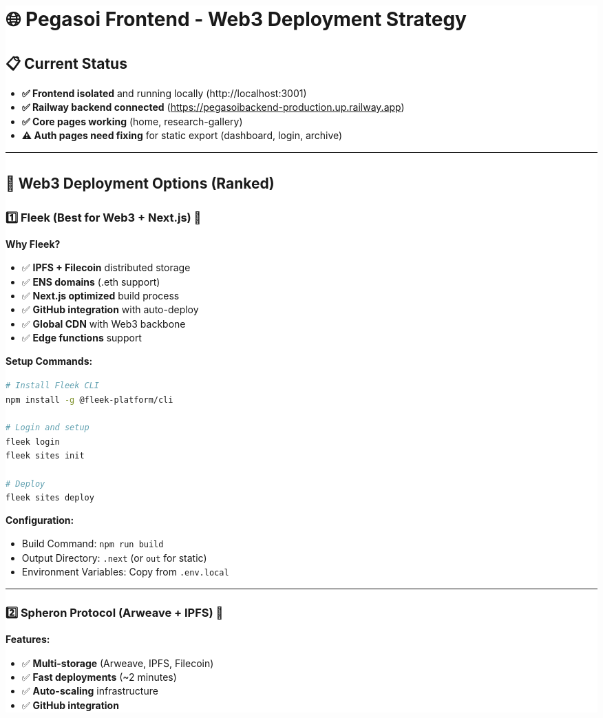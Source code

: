 # 🌐 Pegasoi Frontend - Web3 Deployment Strategy

## 📋 **Current Status**

- **✅ Frontend isolated** and running locally (http://localhost:3001)
- **✅ Railway backend connected** (https://pegasoibackend-production.up.railway.app)
- **✅ Core pages working** (home, research-gallery)
- **⚠️ Auth pages need fixing** for static export (dashboard, login, archive)

---

## 🚀 **Web3 Deployment Options (Ranked)**

### **1️⃣ Fleek (Best for Web3 + Next.js) 🥇**

**Why Fleek?**

- ✅ **IPFS + Filecoin** distributed storage
- ✅ **ENS domains** (.eth support)
- ✅ **Next.js optimized** build process
- ✅ **GitHub integration** with auto-deploy
- ✅ **Global CDN** with Web3 backbone
- ✅ **Edge functions** support

**Setup Commands:**

```bash
# Install Fleek CLI
npm install -g @fleek-platform/cli

# Login and setup
fleek login
fleek sites init

# Deploy
fleek sites deploy
```

**Configuration:**

- Build Command: `npm run build`
- Output Directory: `.next` (or `out` for static)
- Environment Variables: Copy from `.env.local`

---

### **2️⃣ Spheron Protocol (Arweave + IPFS) 🥈**

**Features:**

- ✅ **Multi-storage** (Arweave, IPFS, Filecoin)
- ✅ **Fast deployments** (~2 minutes)
- ✅ **Auto-scaling** infrastructure
- ✅ **GitHub integration**
